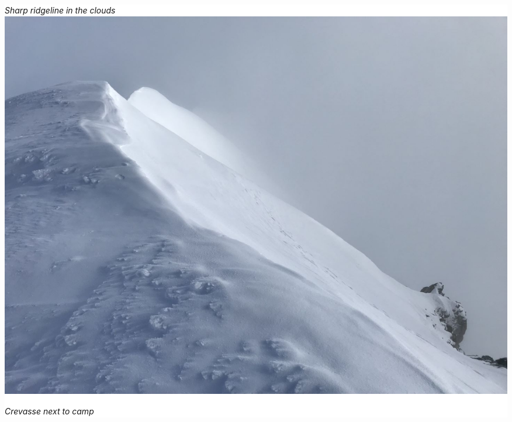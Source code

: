 *Sharp ridgeline in the clouds*
![Sharp ridgeline in the clouds](/images/IMG_4207_resized.jpeg)

*Crevasse next to camp*